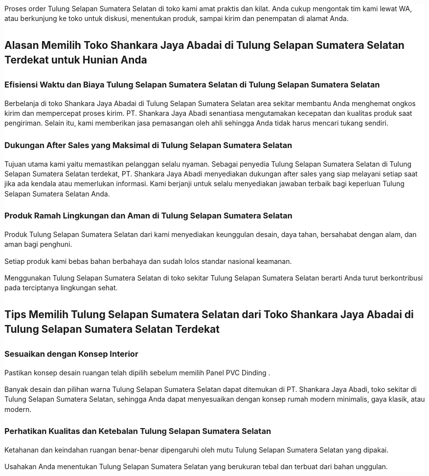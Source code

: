 Proses order Tulung Selapan Sumatera Selatan di toko kami amat praktis dan kilat. Anda cukup mengontak tim kami lewat WA, atau berkunjung ke toko untuk diskusi, menentukan produk, sampai kirim dan penempatan di alamat Anda.

## Alasan Memilih Toko Shankara Jaya Abadai di Tulung Selapan Sumatera Selatan Terdekat untuk Hunian Anda

### Efisiensi Waktu dan Biaya Tulung Selapan Sumatera Selatan di Tulung Selapan Sumatera Selatan

Berbelanja di toko Shankara Jaya Abadai di Tulung Selapan Sumatera Selatan area sekitar membantu Anda menghemat ongkos kirim dan mempercepat proses kirim. PT. Shankara Jaya Abadi senantiasa mengutamakan kecepatan dan kualitas produk saat pengiriman. Selain itu, kami memberikan jasa pemasangan oleh ahli sehingga Anda tidak harus mencari tukang sendiri.

### Dukungan After Sales yang Maksimal di Tulung Selapan Sumatera Selatan

Tujuan utama kami yaitu memastikan pelanggan selalu nyaman. Sebagai penyedia Tulung Selapan Sumatera Selatan di Tulung Selapan Sumatera Selatan terdekat, PT. Shankara Jaya Abadi menyediakan dukungan after sales yang siap melayani setiap saat jika ada kendala atau memerlukan informasi. Kami berjanji untuk selalu menyediakan jawaban terbaik bagi keperluan Tulung Selapan Sumatera Selatan Anda.

### Produk Ramah Lingkungan dan Aman di Tulung Selapan Sumatera Selatan

Produk Tulung Selapan Sumatera Selatan dari kami menyediakan keunggulan desain, daya tahan, bersahabat dengan alam, dan aman bagi penghuni.

Setiap produk kami bebas bahan berbahaya dan sudah lolos standar nasional keamanan.

Menggunakan Tulung Selapan Sumatera Selatan di toko sekitar Tulung Selapan Sumatera Selatan berarti Anda turut berkontribusi pada terciptanya lingkungan sehat.

## Tips Memilih Tulung Selapan Sumatera Selatan dari Toko Shankara Jaya Abadai di Tulung Selapan Sumatera Selatan Terdekat

### Sesuaikan dengan Konsep Interior 

Pastikan konsep desain ruangan telah dipilih sebelum memilih  Panel PVC Dinding .

Banyak desain dan pilihan warna Tulung Selapan Sumatera Selatan dapat ditemukan di PT. Shankara Jaya Abadi, toko sekitar di Tulung Selapan Sumatera Selatan, sehingga Anda dapat menyesuaikan dengan konsep rumah modern minimalis, gaya klasik, atau modern.

### Perhatikan Kualitas dan Ketebalan Tulung Selapan Sumatera Selatan

Ketahanan dan keindahan ruangan benar-benar dipengaruhi oleh mutu Tulung Selapan Sumatera Selatan yang dipakai.

Usahakan Anda menentukan Tulung Selapan Sumatera Selatan yang berukuran tebal dan terbuat dari bahan unggulan.
